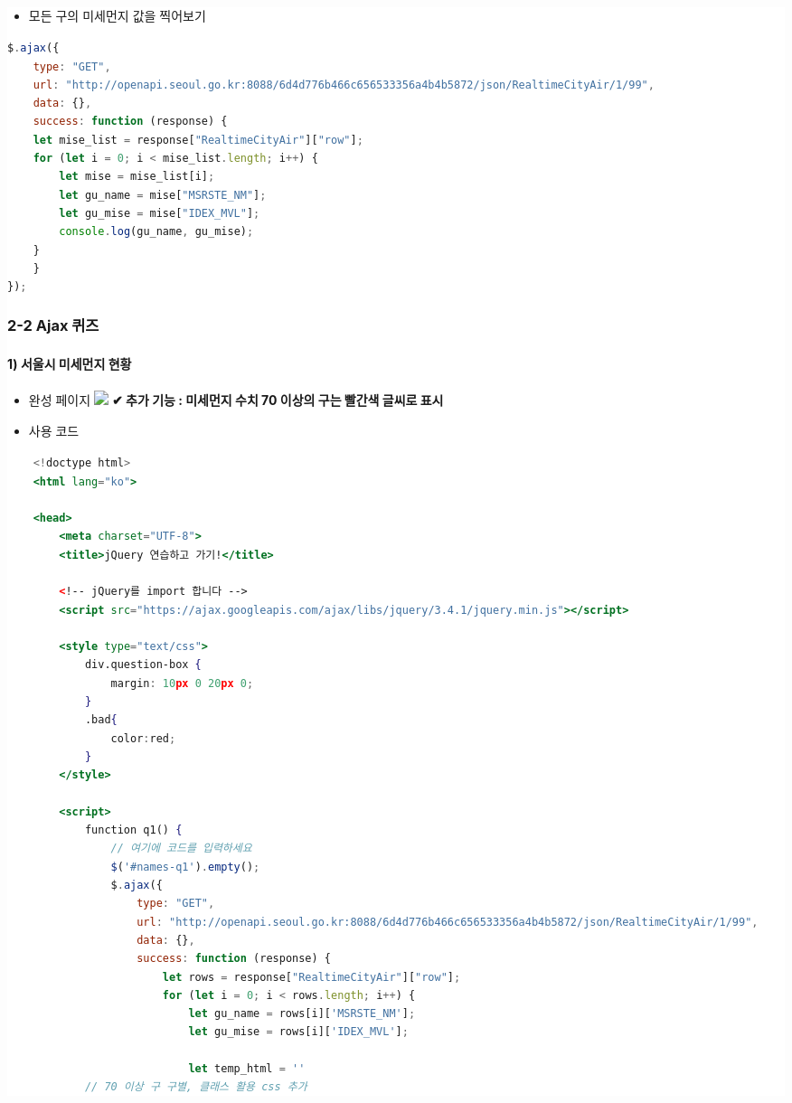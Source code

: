 - 모든 구의 미세먼지 값을 찍어보기
    
```jsx
$.ajax({
    type: "GET",
    url: "http://openapi.seoul.go.kr:8088/6d4d776b466c656533356a4b4b5872/json/RealtimeCityAir/1/99",
    data: {},
    success: function (response) {
    let mise_list = response["RealtimeCityAir"]["row"];
    for (let i = 0; i < mise_list.length; i++) {
        let mise = mise_list[i];
        let gu_name = mise["MSRSTE_NM"];
        let gu_mise = mise["IDEX_MVL"];
        console.log(gu_name, gu_mise);
    }
    }
});
```

### 2-2 Ajax 퀴즈
#### 1) 서울시 미세먼지 현황
- 완성 페이지
![](https://images.velog.io/images/kimcno3/post/03a10e28-3daf-4d67-ad26-bc7e936efc8b/02_quiz1.JPG)
**✔ 추가 기능 : 미세먼지 수치 70 이상의 구는 빨간색 글씨로 표시**

- 사용 코드
```jsx
    <!doctype html>
    <html lang="ko">

    <head>
        <meta charset="UTF-8">
        <title>jQuery 연습하고 가기!</title>

        <!-- jQuery를 import 합니다 -->
        <script src="https://ajax.googleapis.com/ajax/libs/jquery/3.4.1/jquery.min.js"></script>

        <style type="text/css">
            div.question-box {
                margin: 10px 0 20px 0;
            }
            .bad{
                color:red;
            }
        </style>

        <script>
            function q1() {
                // 여기에 코드를 입력하세요
                $('#names-q1').empty();
                $.ajax({
                    type: "GET",
                    url: "http://openapi.seoul.go.kr:8088/6d4d776b466c656533356a4b4b5872/json/RealtimeCityAir/1/99",
                    data: {},
                    success: function (response) {
                        let rows = response["RealtimeCityAir"]["row"];
                        for (let i = 0; i < rows.length; i++) {
                            let gu_name = rows[i]['MSRSTE_NM'];
                            let gu_mise = rows[i]['IDEX_MVL'];

                            let temp_html = ''
			// 70 이상 구 구별, 클래스 활용 css 추가
```